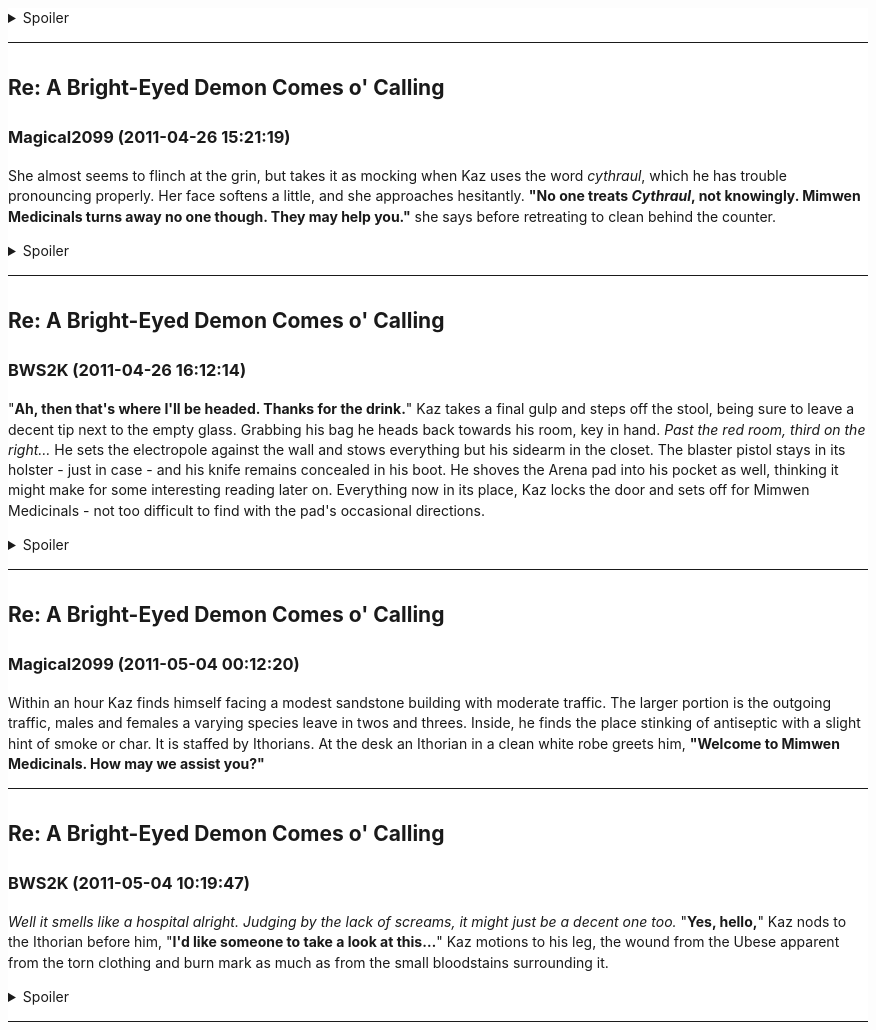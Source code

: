 <details><summary>Spoiler</summary></details>

---

## Re: A Bright-Eyed Demon Comes o' Calling

### **Magical2099** (2011-04-26 15:21:19)

She almost seems to flinch at the grin, but takes it as mocking when Kaz uses the word *cythraul*, which he has trouble pronouncing properly. Her face softens a little, and she approaches hesitantly. **"No one treats *Cythraul*, not knowingly. Mimwen Medicinals turns away no one though. They may help you."** she says before retreating to clean behind the counter.
<details><summary>Spoiler</summary></details>

---

## Re: A Bright-Eyed Demon Comes o' Calling

### **BWS2K** (2011-04-26 16:12:14)

"**Ah, then that's where I'll be headed. Thanks for the drink.**" Kaz takes a final gulp and steps off the stool, being sure to leave a decent tip next to the empty glass. Grabbing his bag he heads back towards his room, key in hand.
*Past the red room, third on the right…*
He sets the electropole against the wall and stows everything but his sidearm in the closet. The blaster pistol stays in its holster - just in case - and his knife remains concealed in his boot. He shoves the Arena pad into his pocket as well, thinking it might make for some interesting reading later on. Everything now in its place, Kaz locks the door and sets off for Mimwen Medicinals - not too difficult to find with the pad's occasional directions.
<details><summary>Spoiler</summary></details>

---

## Re: A Bright-Eyed Demon Comes o' Calling

### **Magical2099** (2011-05-04 00:12:20)

Within an hour Kaz finds himself facing a modest sandstone building with moderate traffic. The larger portion is the outgoing traffic, males and females a varying species leave in twos and threes. Inside, he finds the place stinking of antiseptic with a slight hint of smoke or char. It is staffed by Ithorians. At the desk an Ithorian in a clean white robe greets him, **"Welcome to Mimwen Medicinals. How may we assist you?"**

---

## Re: A Bright-Eyed Demon Comes o' Calling

### **BWS2K** (2011-05-04 10:19:47)

*Well it smells like a hospital alright. Judging by the lack of screams, it might just be a decent one too.*
"**Yes, hello,**" Kaz nods to the Ithorian before him, "**I'd like someone to take a look at this…**" Kaz motions to his leg, the wound from the Ubese apparent from the torn clothing and burn mark as much as from the small bloodstains surrounding it.
<details><summary>Spoiler</summary></details>

---
